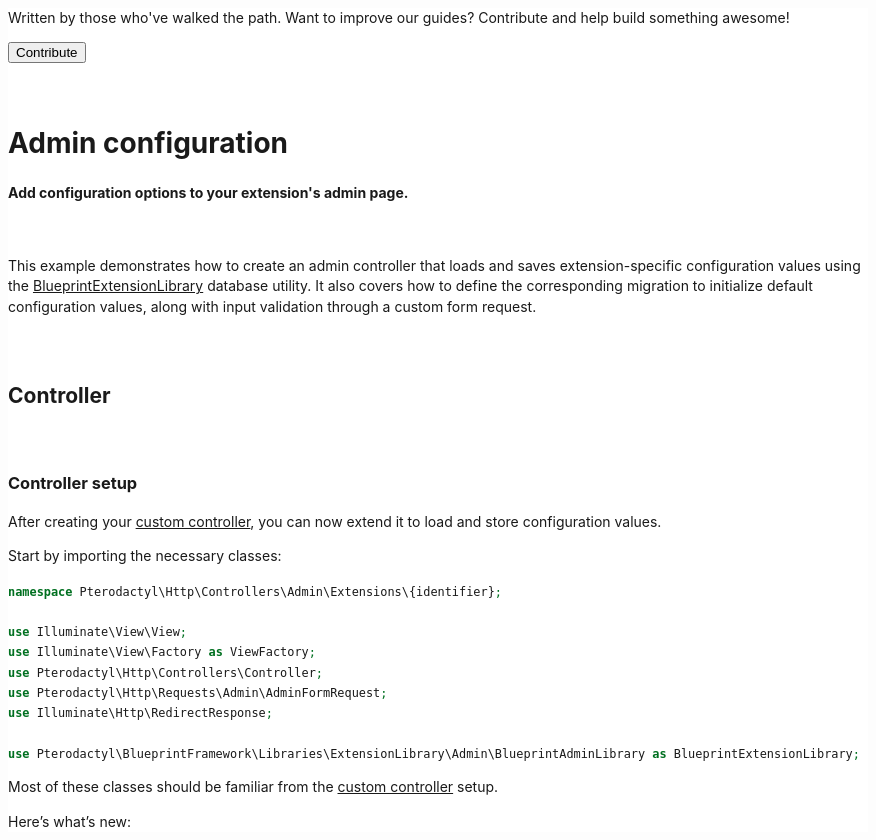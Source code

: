 <div class="position-relative p-4 text-body bg-body border rounded-4 d-flex align-items-center">
  <div class="me-3">
    <i class="bi bi-book h2"></i>
  </div>
  <p class="me-3 my-0">
    Written by those who've walked the path. Want to improve our guides? Contribute and help build something awesome!
  </p>
  <a href="https://github.com/BlueprintFramework/web/tree/main/docs/pages/developing-extensions">
    <button class="btn btn-primary px-4 rounded-pill placeholder-wave" type="button">
      Contribute
    </button>
  </a>
</div><br>

# Admin configuration
<h4 class="fw-light">Add configuration options to your extension's admin page.</h4><br/>

This example demonstrates how to create an admin controller that loads and saves extension-specific configuration values using the [BlueprintExtensionLibrary](?page=documentation/$blueprint) database utility. It also covers how to define the corresponding migration to initialize default configuration values, along with input validation through a custom form request.

<br/>

## Controller

<br/>

### Controller setup

After creating your [custom controller](?page=developing-extensions/Custom-controllers), you can now extend it to load and store configuration values.

Start by importing the necessary classes:

```php
namespace Pterodactyl\Http\Controllers\Admin\Extensions\{identifier};

use Illuminate\View\View;
use Illuminate\View\Factory as ViewFactory;
use Pterodactyl\Http\Controllers\Controller;
use Pterodactyl\Http\Requests\Admin\AdminFormRequest;
use Illuminate\Http\RedirectResponse;

use Pterodactyl\BlueprintFramework\Libraries\ExtensionLibrary\Admin\BlueprintAdminLibrary as BlueprintExtensionLibrary;
```

Most of these classes should be familiar from the [custom controller](?page=developing-extensions/Custom-controllers) setup.

Here’s what’s new:

